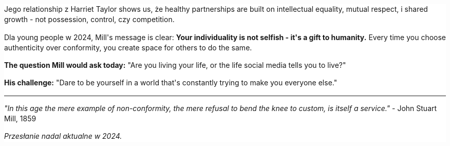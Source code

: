 Jego relationship z Harriet Taylor shows us, że healthy partnerships are built on intellectual equality, mutual respect, i shared growth - not possession, control, czy competition.

Dla young people w 2024, Mill's message is clear: **Your individuality is not selfish - it's a gift to humanity.** Every time you choose authenticity over conformity, you create space for others to do the same.

**The question Mill would ask today:** "Are you living your life, or the life social media tells you to live?"

**His challenge:** "Dare to be yourself in a world that's constantly trying to make you everyone else."

---

*"In this age the mere example of non-conformity, the mere refusal to bend the knee to custom, is itself a service."* - John Stuart Mill, 1859

*Przesłanie nadal aktualne w 2024.*